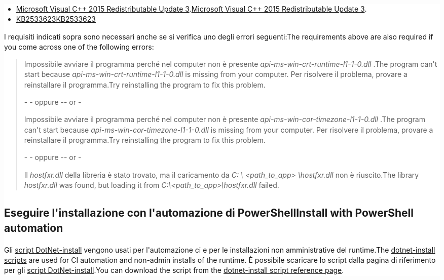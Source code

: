 - <span data-ttu-id="e0825-279">[Microsoft Visual C++ 2015 Redistributable Update 3](https://www.microsoft.com/download/details.aspx?id=52685).</span><span class="sxs-lookup"><span data-stu-id="e0825-279">[Microsoft Visual C++ 2015 Redistributable Update 3](https://www.microsoft.com/download/details.aspx?id=52685).</span></span>
- [<span data-ttu-id="e0825-280">KB2533623</span><span class="sxs-lookup"><span data-stu-id="e0825-280">KB2533623</span></span>](https://support.microsoft.com/help/2533623/microsoft-security-advisory-insecure-library-loading-could-allow-remot)

<span data-ttu-id="e0825-281">I requisiti indicati sopra sono necessari anche se si verifica uno degli errori seguenti:</span><span class="sxs-lookup"><span data-stu-id="e0825-281">The requirements above are also required if you come across one of the following errors:</span></span>

> <span data-ttu-id="e0825-282">Impossibile avviare il programma perché nel computer non è presente *api-ms-win-crt-runtime-l1-1-0.dll* .</span><span class="sxs-lookup"><span data-stu-id="e0825-282">The program can't start because *api-ms-win-crt-runtime-l1-1-0.dll* is missing from your computer.</span></span> <span data-ttu-id="e0825-283">Per risolvere il problema, provare a reinstallare il programma.</span><span class="sxs-lookup"><span data-stu-id="e0825-283">Try reinstalling the program to fix this problem.</span></span>
>
> <span data-ttu-id="e0825-284">\- - oppure -</span><span class="sxs-lookup"><span data-stu-id="e0825-284">\- or -</span></span>
>
> <span data-ttu-id="e0825-285">Impossibile avviare il programma perché nel computer non è presente *api-ms-win-cor-timezone-l1-1-0.dll* .</span><span class="sxs-lookup"><span data-stu-id="e0825-285">The program can't start because *api-ms-win-cor-timezone-l1-1-0.dll* is missing from your computer.</span></span> <span data-ttu-id="e0825-286">Per risolvere il problema, provare a reinstallare il programma.</span><span class="sxs-lookup"><span data-stu-id="e0825-286">Try reinstalling the program to fix this problem.</span></span>
>
> <span data-ttu-id="e0825-287">\- - oppure -</span><span class="sxs-lookup"><span data-stu-id="e0825-287">\- or -</span></span>
>
> <span data-ttu-id="e0825-288">Il *hostfxr.dll* della libreria è stato trovato, ma il caricamento da *C: \\ \<path_to_app> \\hostfxr.dll* non è riuscito.</span><span class="sxs-lookup"><span data-stu-id="e0825-288">The library *hostfxr.dll* was found, but loading it from *C:\\\<path_to_app>\\hostfxr.dll* failed.</span></span>

## <a name="install-with-powershell-automation"></a><span data-ttu-id="e0825-289">Eseguire l'installazione con l'automazione di PowerShell</span><span class="sxs-lookup"><span data-stu-id="e0825-289">Install with PowerShell automation</span></span>

<span data-ttu-id="e0825-290">Gli [script DotNet-install](../tools/dotnet-install-script.md) vengono usati per l'automazione ci e per le installazioni non amministrative del runtime.</span><span class="sxs-lookup"><span data-stu-id="e0825-290">The [dotnet-install scripts](../tools/dotnet-install-script.md) are used for CI automation and non-admin installs of the runtime.</span></span> <span data-ttu-id="e0825-291">È possibile scaricare lo script dalla pagina di riferimento per gli [script DotNet-install](../tools/dotnet-install-script.md).</span><span class="sxs-lookup"><span data-stu-id="e0825-291">You can download the script from the [dotnet-install script reference page](../tools/dotnet-install-script.md).</span></span>

